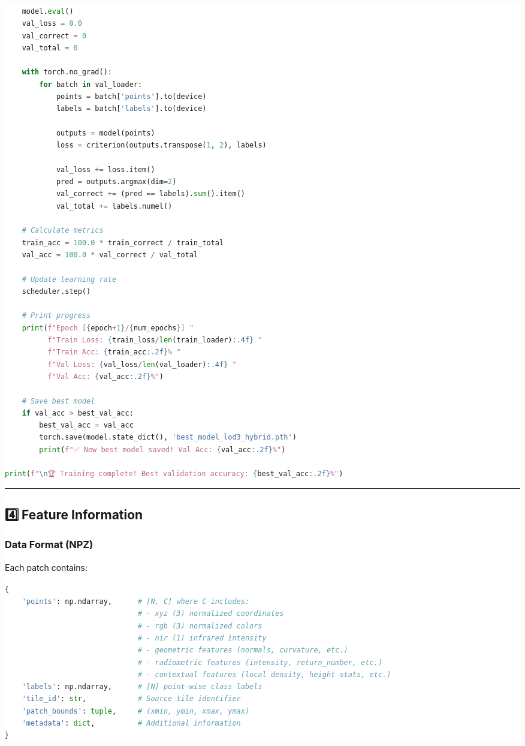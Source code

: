 ```python
    model.eval()
    val_loss = 0.0
    val_correct = 0
    val_total = 0

    with torch.no_grad():
        for batch in val_loader:
            points = batch['points'].to(device)
            labels = batch['labels'].to(device)

            outputs = model(points)
            loss = criterion(outputs.transpose(1, 2), labels)

            val_loss += loss.item()
            pred = outputs.argmax(dim=2)
            val_correct += (pred == labels).sum().item()
            val_total += labels.numel()

    # Calculate metrics
    train_acc = 100.0 * train_correct / train_total
    val_acc = 100.0 * val_correct / val_total

    # Update learning rate
    scheduler.step()

    # Print progress
    print(f"Epoch [{epoch+1}/{num_epochs}] "
          f"Train Loss: {train_loss/len(train_loader):.4f} "
          f"Train Acc: {train_acc:.2f}% "
          f"Val Loss: {val_loss/len(val_loader):.4f} "
          f"Val Acc: {val_acc:.2f}%")

    # Save best model
    if val_acc > best_val_acc:
        best_val_acc = val_acc
        torch.save(model.state_dict(), 'best_model_lod3_hybrid.pth')
        print(f"✅ New best model saved! Val Acc: {val_acc:.2f}%")

print(f"\n🏆 Training complete! Best validation accuracy: {best_val_acc:.2f}%")
```

---

## 4️⃣ Feature Information

### Data Format (NPZ)

Each patch contains:

```python
{
    'points': np.ndarray,      # [N, C] where C includes:
                               # - xyz (3) normalized coordinates
                               # - rgb (3) normalized colors
                               # - nir (1) infrared intensity
                               # - geometric features (normals, curvature, etc.)
                               # - radiometric features (intensity, return_number, etc.)
                               # - contextual features (local density, height stats, etc.)
    'labels': np.ndarray,      # [N] point-wise class labels
    'tile_id': str,            # Source tile identifier
    'patch_bounds': tuple,     # (xmin, ymin, xmax, ymax)
    'metadata': dict,          # Additional information
}
```